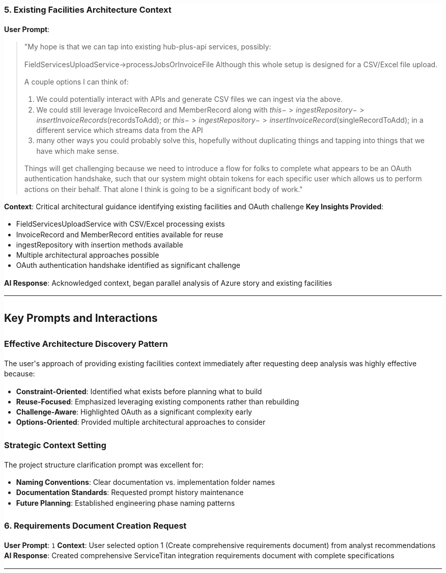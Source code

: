 ### 5. Existing Facilities Architecture Context
**User Prompt**: 
> "My hope is that we can tap into existing hub-plus-api services, possibly:
> 
> FieldServicesUploadService->processJobsOrInvoiceFile
> Although this whole setup is designed for a CSV/Excel file upload. 
> 
> A couple options I can think of:
> 
> 1) We could potentially interact with APIs and generate CSV files we can ingest via the above.
> 2) We could still leverage InvoiceRecord and MemberRecord along with $this->ingestRepository->insertInvoiceRecords($recordsToAdd); or $this->ingestRepository->insertInvoiceRecord($singleRecordToAdd); in a different service which streams data from the API
> 3) many other ways you could probably solve this, hopefully without duplicating things and tapping into things that we have which make sense.
> 
> Things will get challenging because we need to introduce a flow for folks to complete what appears to be an OAuth authentication handshake, such that our system might obtain tokens for each specific user which allows us to perform actions on their behalf. That alone I think is going to be a significant body of work."

**Context**: Critical architectural guidance identifying existing facilities and OAuth challenge
**Key Insights Provided**:
- FieldServicesUploadService with CSV/Excel processing exists
- InvoiceRecord and MemberRecord entities available for reuse  
- ingestRepository with insertion methods available
- Multiple architectural approaches possible
- OAuth authentication handshake identified as significant challenge

**AI Response**: Acknowledged context, began parallel analysis of Azure story and existing facilities

---

## Key Prompts and Interactions

### Effective Architecture Discovery Pattern
The user's approach of providing existing facilities context immediately after requesting deep analysis was highly effective because:
- **Constraint-Oriented**: Identified what exists before planning what to build
- **Reuse-Focused**: Emphasized leveraging existing components rather than rebuilding
- **Challenge-Aware**: Highlighted OAuth as a significant complexity early
- **Options-Oriented**: Provided multiple architectural approaches to consider

### Strategic Context Setting
The project structure clarification prompt was excellent for:
- **Naming Conventions**: Clear documentation vs. implementation folder names
- **Documentation Standards**: Requested prompt history maintenance
- **Future Planning**: Established engineering phase naming patterns

### 6. Requirements Document Creation Request
**User Prompt**: `1`
**Context**: User selected option 1 (Create comprehensive requirements document) from analyst recommendations
**AI Response**: Created comprehensive ServiceTitan integration requirements document with complete specifications

---